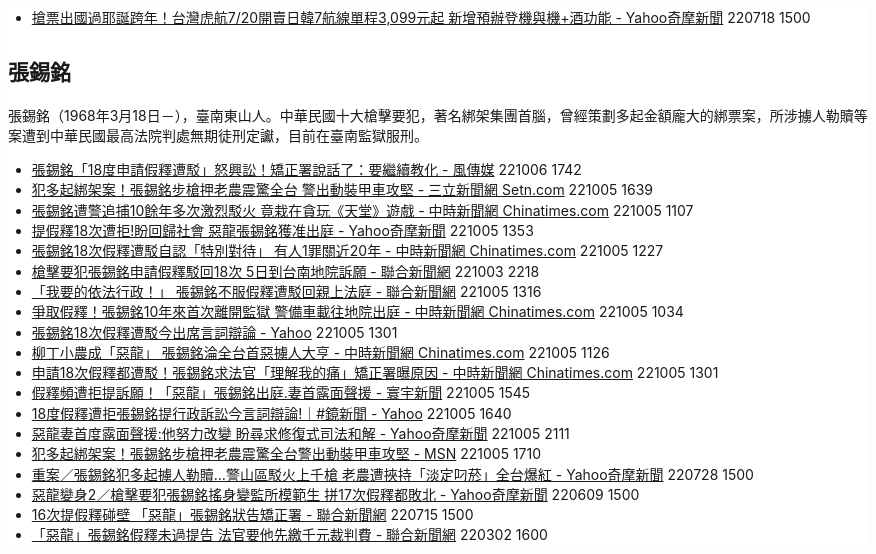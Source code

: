 - [搶票出國過耶誕跨年！台灣虎航7/20開賣日韓7航線單程3,099元起 新增預辦登機與機+酒功能 - Yahoo奇摩新聞](https://tw.news.yahoo.com/%E6%90%B6%E7%A5%A8%E5%87%BA%E5%9C%8B%E9%81%8E%E8%80%B6%E8%AA%95%E8%B7%A8%E5%B9%B4-%E5%8F%B0%E7%81%A3%E8%99%8E%E8%88%AA7-20%E9%96%8B%E8%B3%A3%E6%97%A5%E9%9F%937%E8%88%AA%E7%B7%9A%E5%96%AE%E7%A8%8B3-099%E5%85%83%E8%B5%B7-%E6%96%B0%E5%A2%9E%E9%A0%90%E8%BE%A6%E7%99%BB%E6%A9%9F%E8%88%87%E6%A9%9F-015700409.html "搶票出國過耶誕跨年！台灣虎航7/20開賣日韓7航線單程3,099元起 新增預辦登機與機+酒功能 - Yahoo奇摩新聞") 220718 1500

## 張錫銘

張錫銘（1968年3月18日－），臺南東山人。中華民國十大槍擊要犯，著名綁架集團首腦，曾經策劃多起金額龐大的綁票案，所涉擄人勒贖等案遭到中華民國最高法院判處無期徒刑定讞，目前在臺南監獄服刑。
- [張錫銘「18度申請假釋遭駁」怒興訟！矯正署說話了：要繼續教化 - 風傳媒](https://www.storm.mg/article/4552823 "張錫銘「18度申請假釋遭駁」怒興訟！矯正署說話了：要繼續教化 - 風傳媒") 221006 1742
- [犯多起綁架案！張錫銘步槍押老農震驚全台 警出動裝甲車攻堅 - 三立新聞網 Setn.com](https://www.setn.com/News.aspx?NewsID=1188061 "犯多起綁架案！張錫銘步槍押老農震驚全台 警出動裝甲車攻堅 - 三立新聞網 Setn.com") 221005 1639
- [張錫銘遭警追捕10餘年多次激烈駁火 竟栽在貪玩《天堂》遊戲 - 中時新聞網 Chinatimes.com](https://www.chinatimes.com/amp/realtimenews/20221005002008-260402 "張錫銘遭警追捕10餘年多次激烈駁火 竟栽在貪玩《天堂》遊戲 - 中時新聞網 Chinatimes.com") 221005 1107
- [提假釋18次遭拒!盼回歸社會 惡龍張錫銘獲准出庭 - Yahoo奇摩新聞](https://tw.news.yahoo.com/%E6%8F%90%E5%81%87%E9%87%8B18%E6%AC%A1%E9%81%AD%E6%8B%92-%E7%9B%BC%E5%9B%9E%E6%AD%B8%E7%A4%BE%E6%9C%83-%E6%83%A1%E9%BE%8D%E5%BC%B5%E9%8C%AB%E9%8A%98%E7%8D%B2%E5%87%86%E5%87%BA%E5%BA%AD-053304046.html "提假釋18次遭拒!盼回歸社會 惡龍張錫銘獲准出庭 - Yahoo奇摩新聞") 221005 1353
- [張錫銘18次假釋遭駁自認「特別對待」 有人1罪關近20年 - 中時新聞網 Chinatimes.com](https://www.chinatimes.com/realtimenews/20221005002514-260402?ctrack=pc_main_rtime_p05 "張錫銘18次假釋遭駁自認「特別對待」 有人1罪關近20年 - 中時新聞網 Chinatimes.com") 221005 1227
- [槍擊要犯張錫銘申請假釋駁回18次 5日到台南地院訴願 - 聯合新聞網](https://udn.com/news/story/7321/6659468?from=udn_ch2_menu_v2_main_cate "槍擊要犯張錫銘申請假釋駁回18次 5日到台南地院訴願 - 聯合新聞網") 221003 2218
- [「我要的依法行政！」 張錫銘不服假釋遭駁回親上法庭 - 聯合新聞網](https://udn.com/news/story/7321/6663798?from=udn-ch1_breaknews-1-0-news "「我要的依法行政！」 張錫銘不服假釋遭駁回親上法庭 - 聯合新聞網") 221005 1316
- [爭取假釋！張錫銘10年來首次離開監獄 警備車載往地院出庭 - 中時新聞網 Chinatimes.com](https://www.chinatimes.com/realtimenews/20221005001803-260402?ctrack=pc_main_rtime_p03 "爭取假釋！張錫銘10年來首次離開監獄 警備車載往地院出庭 - 中時新聞網 Chinatimes.com") 221005 1034
- [張錫銘18次假釋遭駁今出席言詞辯論 - Yahoo](https://tw.tv.yahoo.com/society-news/%E5%BC%B5%E9%8C%AB%E9%8A%9818%E6%AC%A1%E5%81%87%E9%87%8B%E9%81%AD%E9%A7%81-%E4%BB%8A%E5%87%BA%E5%B8%AD%E8%A8%80%E8%A9%9E%E8%BE%AF%E8%AB%96-043742412.html "張錫銘18次假釋遭駁今出席言詞辯論 - Yahoo") 221005 1301
- [柳丁小農成「惡龍」 張錫銘淪全台首惡擄人大亨 - 中時新聞網 Chinatimes.com](https://www.chinatimes.com/realtimenews/20221005002154-260402?ctrack=pc_main_recmd_p13 "柳丁小農成「惡龍」 張錫銘淪全台首惡擄人大亨 - 中時新聞網 Chinatimes.com") 221005 1126
- [申請18次假釋都遭駁！張錫銘求法官「理解我的痛」矯正署曝原因 - 中時新聞網 Chinatimes.com](https://www.chinatimes.com/realtimenews/20221005002777-260402?chdtv "申請18次假釋都遭駁！張錫銘求法官「理解我的痛」矯正署曝原因 - 中時新聞網 Chinatimes.com") 221005 1301
- [假釋頻遭拒提訴願！「惡龍」張錫銘出庭.妻首露面聲援 - 寰宇新聞](https://globalnewstv.com.tw/202210/193774/ "假釋頻遭拒提訴願！「惡龍」張錫銘出庭.妻首露面聲援 - 寰宇新聞") 221005 1545
- [18度假釋遭拒張錫銘提行政訴訟今言詞辯論!｜#鏡新聞 - Yahoo](https://tw.tv.yahoo.com/18%E5%BA%A6%E5%81%87%E9%87%8B%E9%81%AD%E6%8B%92-%E5%BC%B5%E9%8C%AB%E9%8A%98%E6%8F%90%E8%A1%8C%E6%94%BF%E8%A8%B4%E8%A8%9F%E4%BB%8A%E8%A8%80%E8%A9%9E%E8%BE%AF%E8%AB%96-%E9%8F%A1%E6%96%B0%E8%81%9E-082250328.html?chat=1 "18度假釋遭拒張錫銘提行政訴訟今言詞辯論!｜#鏡新聞 - Yahoo") 221005 1640
- [惡龍妻首度露面聲援:他努力改變 盼尋求修復式司法和解 - Yahoo奇摩新聞](https://tw.news.yahoo.com/%E6%83%A1%E9%BE%8D%E5%A6%BB%E9%A6%96%E5%BA%A6%E9%9C%B2%E9%9D%A2%E8%81%B2%E6%8F%B4-%E4%BB%96%E5%8A%AA%E5%8A%9B%E6%94%B9%E8%AE%8A-%E7%9B%BC%E5%B0%8B%E6%B1%82%E4%BF%AE%E5%BE%A9%E5%BC%8F%E5%8F%B8%E6%B3%95%E5%92%8C%E8%A7%A3-131108387.html "惡龍妻首度露面聲援:他努力改變 盼尋求修復式司法和解 - Yahoo奇摩新聞") 221005 2111
- [犯多起綁架案！張錫銘步槍押老農震驚全台警出動裝甲車攻堅 - MSN](https://www.msn.com/zh-tw/news/national/%E7%8A%AF%E5%A4%9A%E8%B5%B7%E7%B6%81%E6%9E%B6%E6%A1%88-%E5%BC%B5%E9%8C%AB%E9%8A%98%E6%AD%A5%E6%A7%8D%E6%8A%BC%E8%80%81%E8%BE%B2%E9%9C%87%E9%A9%9A%E5%85%A8%E5%8F%B0-%E8%AD%A6%E5%87%BA%E5%8B%95%E8%A3%9D%E7%94%B2%E8%BB%8A%E6%94%BB%E5%A0%85/ar-AA12Clyz "犯多起綁架案！張錫銘步槍押老農震驚全台警出動裝甲車攻堅 - MSN") 221005 1710
- [重案／張錫銘犯多起擄人勒贖…警山區駁火上千槍 老農遭挾持「淡定叼菸」全台爆紅 - Yahoo奇摩新聞](https://tw.news.yahoo.com/%E9%87%8D%E6%A1%88-%E5%BC%B5%E9%8C%AB%E9%8A%98%E7%8A%AF%E5%A4%9A%E8%B5%B7%E6%93%84%E4%BA%BA%E5%8B%92%E8%B4%96-%E8%AD%A6%E5%B1%B1%E5%8D%80%E9%A7%81%E7%81%AB%E4%B8%8A%E5%8D%83%E6%A7%8D-%E8%80%81%E8%BE%B2%E9%81%AD%E6%8C%BE%E6%8C%81-%E6%B7%A1%E5%AE%9A%E5%8F%BC%E8%8F%B8-230000025.html "重案／張錫銘犯多起擄人勒贖…警山區駁火上千槍 老農遭挾持「淡定叼菸」全台爆紅 - Yahoo奇摩新聞") 220728 1500
- [惡龍變身2／槍擊要犯張錫銘搖身變監所模範生 拼17次假釋都敗北 - Yahoo奇摩新聞](https://tw.news.yahoo.com/%E6%83%A1%E9%BE%8D%E8%AE%8A%E8%BA%AB2-%E6%A7%8D%E6%93%8A%E8%A6%81%E7%8A%AF%E5%BC%B5%E9%8C%AB%E9%8A%98%E6%90%96%E8%BA%AB%E8%AE%8A%E7%9B%A3%E6%89%80%E6%A8%A1%E7%AF%84%E7%94%9F-%E6%8B%BC17%E6%AC%A1%E5%81%87%E9%87%8B%E9%83%BD%E6%95%97%E5%8C%97-160000661.html "惡龍變身2／槍擊要犯張錫銘搖身變監所模範生 拼17次假釋都敗北 - Yahoo奇摩新聞") 220609 1500
- [16次提假釋碰壁 「惡龍」張錫銘狀告矯正署 - 聯合新聞網](https://udn.com/news/story/7321/6462914 "16次提假釋碰壁 「惡龍」張錫銘狀告矯正署 - 聯合新聞網") 220715 1500
- [「惡龍」張錫銘假釋未過提告 法官要他先繳千元裁判費 - 聯合新聞網](https://udn.com/news/story/7321/6134990 "「惡龍」張錫銘假釋未過提告 法官要他先繳千元裁判費 - 聯合新聞網") 220302 1600